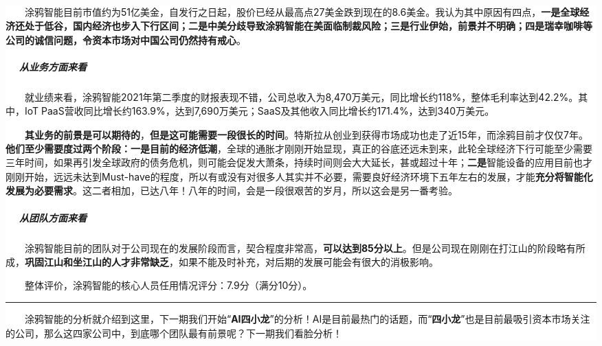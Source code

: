 &emsp;&emsp;涂鸦智能目前市值约为51亿美金，自发行之日起，股价已经从最高点27美金跌到现在的8.6美金。我认为其中原因有四点，**一是全球经济还处于低谷，国内经济也步入下行区间；二是中美分歧导致涂鸦智能在美面临制裁风险；三是行业伊始，前景并不明确；四是瑞幸咖啡等公司的诚信问题，令资本市场对中国公司仍然持有戒心**。

##### &nbsp;&nbsp;&nbsp;&nbsp;&nbsp;&nbsp;从业务方面来看

&emsp;&emsp;就业绩来看，涂鸦智能2021年第二季度的财报表现不错，公司总收入为8,470万美元，同比增长约118%，整体毛利率达到42.2%。其中，IoT PaaS营收同比增长约163.9%，达到7,690万美元；SaaS及其他收入同比增长约171.4%，达到340万美元。

&emsp;&emsp;**其业务的前景是可以期待的**，**但是这可能需要一段很长的时间**。特斯拉从创业到获得市场成功也走了近15年，而涂鸦目前才仅仅7年。**他们至少需要度过两个阶段：一是目前的经济低潮**，全球的通胀才刚刚开始显现，真正的谷底还远未到来，此轮全球经济下行可能至少需要三年时间，如果再引发全球政府的债务危机，则可能会促发大萧条，持续时间则会大大延长，甚或超过十年；**二是**智能设备的应用目前也才刚刚开始，远远未达到Must-have的程度，所以有或没有对很多人其实并不必要，需要良好经济环境下五年左右的发展，才能**充分将智能化发展为必要需求**。这二者相加，已达八年！八年的时间，会是一段很艰苦的岁月，所以这会是另一番考验。

##### &nbsp;&nbsp;&nbsp;&nbsp;&nbsp;&nbsp;从团队方面来看

&emsp;&emsp;涂鸦智能目前的团队对于公司现在的发展阶段而言，契合程度非常高，**可以达到85分以上**。但是公司现在刚刚在打江山的阶段略有所成，**巩固江山和坐江山的人才非常缺乏**，如果不能及时补充，对后期的发展可能会有很大的消极影响。



&emsp;&emsp;整体评价，涂鸦智能的核心人员任用情况评分：7.9分（满分10分）。

---

&emsp;&emsp;涂鸦智能的分析就介绍到这里，下一期我们开始“**AI四小龙**”的分析！AI是目前最热门的话题，而“**四小龙**”也是目前最吸引资本市场关注的公司，那么这四家公司中，到底哪个团队最有前景呢？下一期我们看脸分析！
